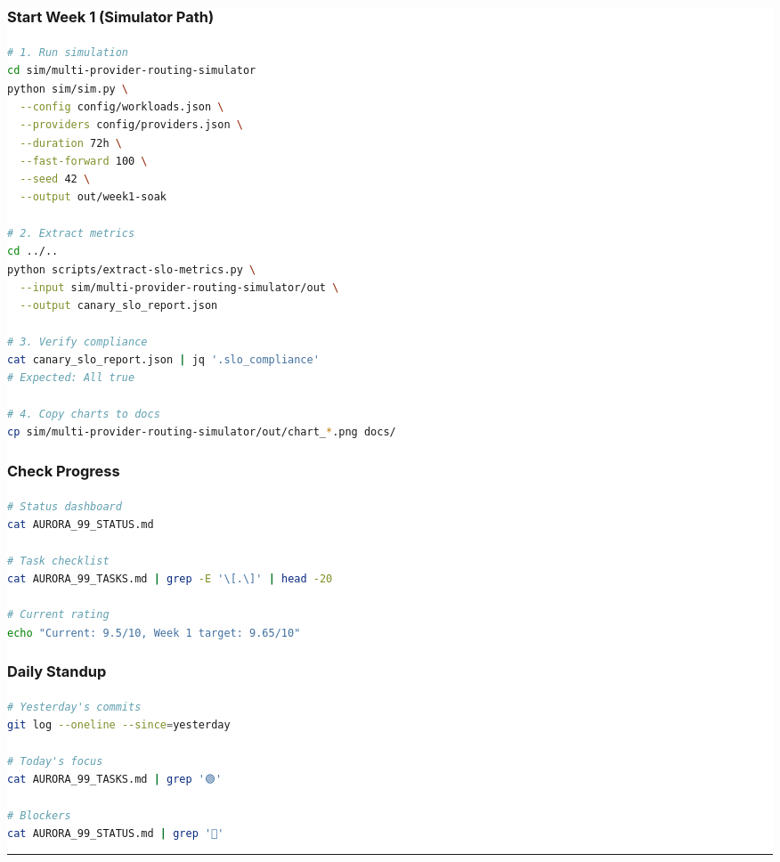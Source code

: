 ### Start Week 1 (Simulator Path)
```bash
# 1. Run simulation
cd sim/multi-provider-routing-simulator
python sim/sim.py \
  --config config/workloads.json \
  --providers config/providers.json \
  --duration 72h \
  --fast-forward 100 \
  --seed 42 \
  --output out/week1-soak

# 2. Extract metrics
cd ../..
python scripts/extract-slo-metrics.py \
  --input sim/multi-provider-routing-simulator/out \
  --output canary_slo_report.json

# 3. Verify compliance
cat canary_slo_report.json | jq '.slo_compliance'
# Expected: All true

# 4. Copy charts to docs
cp sim/multi-provider-routing-simulator/out/chart_*.png docs/
```

### Check Progress
```bash
# Status dashboard
cat AURORA_99_STATUS.md

# Task checklist
cat AURORA_99_TASKS.md | grep -E '\[.\]' | head -20

# Current rating
echo "Current: 9.5/10, Week 1 target: 9.65/10"
```

### Daily Standup
```bash
# Yesterday's commits
git log --oneline --since=yesterday

# Today's focus
cat AURORA_99_TASKS.md | grep '🟢'

# Blockers
cat AURORA_99_STATUS.md | grep '🚨'
```

---
